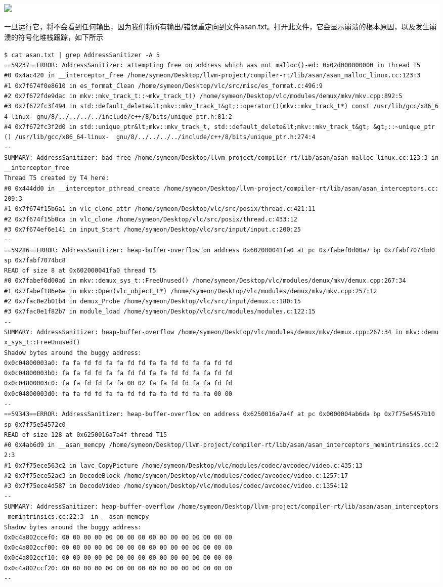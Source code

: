 [![](https://p5.ssl.qhimg.com/t017b18120caf3c6ccc.png)](https://p5.ssl.qhimg.com/t017b18120caf3c6ccc.png)

一旦运行它，将不会看到任何输出，因为我们将所有输出/错误重定向到文件asan.txt。打开此文件，它会显示崩溃的根本原因，以及发生崩溃的符号化堆栈跟踪，如下所示

```
$ cat asan.txt | grep AddressSanitizer -A 5
==59237==ERROR: AddressSanitizer: attempting free on address which was not malloc()-ed: 0x02d000000000 in thread T5
#0 0x4ac420 in __interceptor_free /home/symeon/Desktop/llvm-project/compiler-rt/lib/asan/asan_malloc_linux.cc:123:3
#1 0x7f674f0e8610 in es_format_Clean /home/symeon/Desktop/vlc/src/misc/es_format.c:496:9
#2 0x7f672fde9dac in mkv::mkv_track_t::~mkv_track_t() /home/symeon/Desktop/vlc/modules/demux/mkv/mkv.cpp:892:5
#3 0x7f672fc3f494 in std::default_delete&lt;mkv::mkv_track_t&gt;::operator()(mkv::mkv_track_t*) const /usr/lib/gcc/x86_64-linux- gnu/8/../../../../include/c++/8/bits/unique_ptr.h:81:2
#4 0x7f672fc3f2d0 in std::unique_ptr&lt;mkv::mkv_track_t, std::default_delete&lt;mkv::mkv_track_t&gt; &gt;::~unique_ptr() /usr/lib/gcc/x86_64-linux-  gnu/8/../../../../include/c++/8/bits/unique_ptr.h:274:4
--
SUMMARY: AddressSanitizer: bad-free /home/symeon/Desktop/llvm-project/compiler-rt/lib/asan/asan_malloc_linux.cc:123:3 in __interceptor_free
Thread T5 created by T4 here:
#0 0x444dd0 in __interceptor_pthread_create /home/symeon/Desktop/llvm-project/compiler-rt/lib/asan/asan_interceptors.cc:209:3
#1 0x7f674f15b6a1 in vlc_clone_attr /home/symeon/Desktop/vlc/src/posix/thread.c:421:11
#2 0x7f674f15b0ca in vlc_clone /home/symeon/Desktop/vlc/src/posix/thread.c:433:12
#3 0x7f674ef6e141 in input_Start /home/symeon/Desktop/vlc/src/input/input.c:200:25
--
==59286==ERROR: AddressSanitizer: heap-buffer-overflow on address 0x602000041fa0 at pc 0x7fabef0d00a7 bp 0x7fabf7074bd0 sp 0x7fabf7074bc8
READ of size 8 at 0x602000041fa0 thread T5
#0 0x7fabef0d00a6 in mkv::demux_sys_t::FreeUnused() /home/symeon/Desktop/vlc/modules/demux/mkv/demux.cpp:267:34
#1 0x7fabef186e6e in mkv::Open(vlc_object_t*) /home/symeon/Desktop/vlc/modules/demux/mkv/mkv.cpp:257:12
#2 0x7fac0e2b01b4 in demux_Probe /home/symeon/Desktop/vlc/src/input/demux.c:180:15
#3 0x7fac0e1f82b7 in module_load /home/symeon/Desktop/vlc/src/modules/modules.c:122:15
--
SUMMARY: AddressSanitizer: heap-buffer-overflow /home/symeon/Desktop/vlc/modules/demux/mkv/demux.cpp:267:34 in mkv::demux_sys_t::FreeUnused()
Shadow bytes around the buggy address:
0x0c04800003a0: fa fa fd fd fa fa fd fd fa fa fd fd fa fa fd fd
0x0c04800003b0: fa fa fd fd fa fa fd fd fa fa fd fd fa fa fd fd
0x0c04800003c0: fa fa fd fd fa fa 00 02 fa fa fd fd fa fa fd fd
0x0c04800003d0: fa fa fd fd fa fa fd fd fa fa fd fd fa fa 00 00
--
==59343==ERROR: AddressSanitizer: heap-buffer-overflow on address 0x6250016a7a4f at pc 0x0000004ab6da bp 0x7f75e5457b10 sp 0x7f75e54572c0
READ of size 128 at 0x6250016a7a4f thread T15
#0 0x4ab6d9 in __asan_memcpy /home/symeon/Desktop/llvm-project/compiler-rt/lib/asan/asan_interceptors_memintrinsics.cc:22:3
#1 0x7f75ece563c2 in lavc_CopyPicture /home/symeon/Desktop/vlc/modules/codec/avcodec/video.c:435:13
#2 0x7f75ece52ac3 in DecodeBlock /home/symeon/Desktop/vlc/modules/codec/avcodec/video.c:1257:17
#3 0x7f75ece4d587 in DecodeVideo /home/symeon/Desktop/vlc/modules/codec/avcodec/video.c:1354:12
--
SUMMARY: AddressSanitizer: heap-buffer-overflow /home/symeon/Desktop/llvm-project/compiler-rt/lib/asan/asan_interceptors_memintrinsics.cc:22:3  in __asan_memcpy
Shadow bytes around the buggy address:
0x0c4a802ccef0: 00 00 00 00 00 00 00 00 00 00 00 00 00 00 00 00
0x0c4a802ccf00: 00 00 00 00 00 00 00 00 00 00 00 00 00 00 00 00
0x0c4a802ccf10: 00 00 00 00 00 00 00 00 00 00 00 00 00 00 00 00
0x0c4a802ccf20: 00 00 00 00 00 00 00 00 00 00 00 00 00 00 00 00
--
```